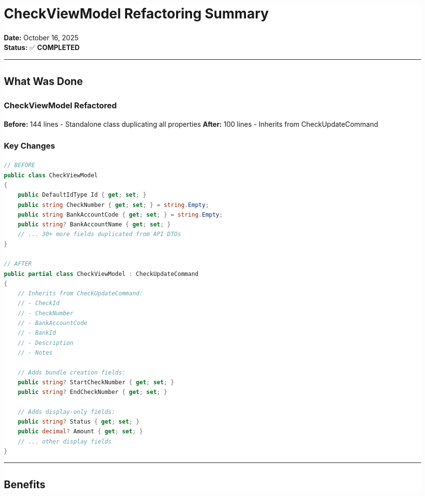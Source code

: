 # CheckViewModel Refactoring Summary

**Date:** October 16, 2025  
**Status:** ✅ **COMPLETED**

---

## What Was Done

### CheckViewModel Refactored
**Before:** 144 lines - Standalone class duplicating all properties
**After:** 100 lines - Inherits from CheckUpdateCommand

### Key Changes

```csharp
// BEFORE
public class CheckViewModel
{
    public DefaultIdType Id { get; set; }
    public string CheckNumber { get; set; } = string.Empty;
    public string BankAccountCode { get; set; } = string.Empty;
    public string? BankAccountName { get; set; }
    // ... 30+ more fields duplicated from API DTOs
}

// AFTER
public partial class CheckViewModel : CheckUpdateCommand
{
    // Inherits from CheckUpdateCommand:
    // - CheckId
    // - CheckNumber
    // - BankAccountCode
    // - BankId
    // - Description
    // - Notes
    
    // Adds bundle creation fields:
    public string? StartCheckNumber { get; set; }
    public string? EndCheckNumber { get; set; }
    
    // Adds display-only fields:
    public string? Status { get; set; }
    public decimal? Amount { get; set; }
    // ... other display fields
}
```

---

## Benefits
